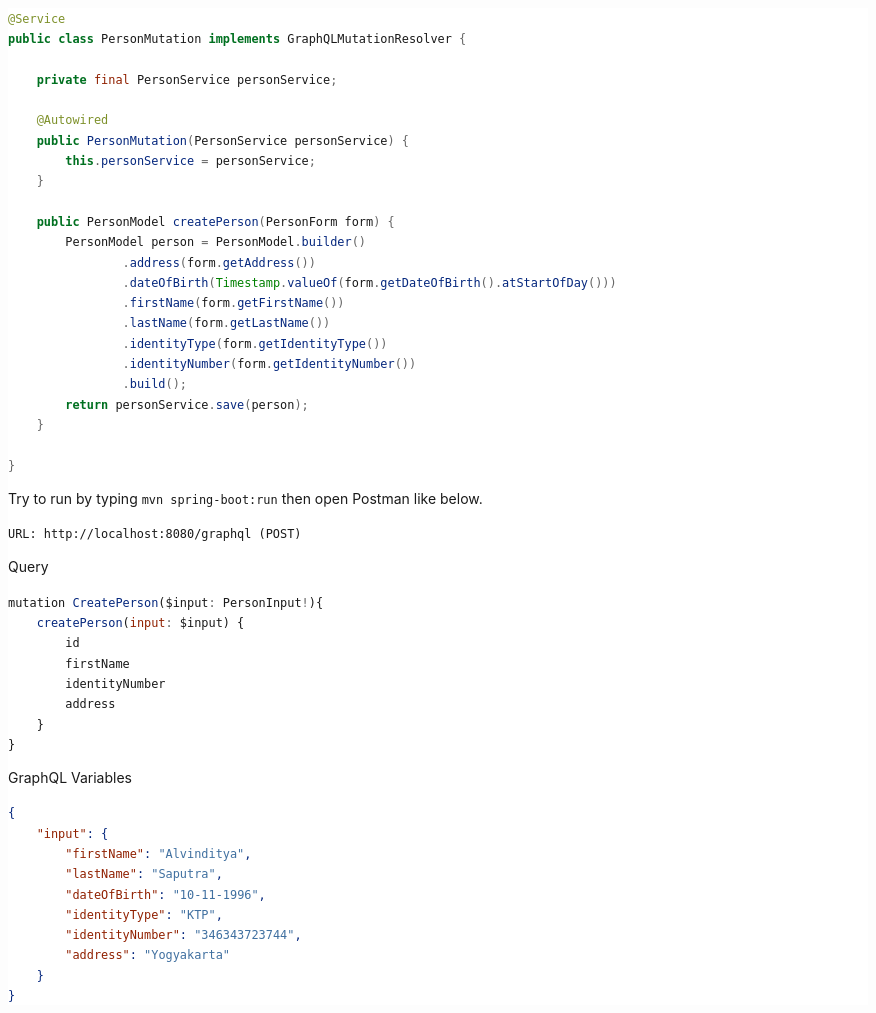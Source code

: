```java
@Service
public class PersonMutation implements GraphQLMutationResolver {

    private final PersonService personService;

    @Autowired
    public PersonMutation(PersonService personService) {
        this.personService = personService;
    }

    public PersonModel createPerson(PersonForm form) {
        PersonModel person = PersonModel.builder()
                .address(form.getAddress())
                .dateOfBirth(Timestamp.valueOf(form.getDateOfBirth().atStartOfDay()))
                .firstName(form.getFirstName())
                .lastName(form.getLastName())
                .identityType(form.getIdentityType())
                .identityNumber(form.getIdentityNumber())
                .build();
        return personService.save(person);
    }

}
```

Try to run by typing `mvn spring-boot:run` then open Postman like below.

`URL: http://localhost:8080/graphql (POST)`

Query

```js
mutation CreatePerson($input: PersonInput!){
    createPerson(input: $input) {
        id
        firstName
        identityNumber
        address
    }
}
```

GraphQL Variables

```json
{
    "input": {
        "firstName": "Alvinditya",
        "lastName": "Saputra",
        "dateOfBirth": "10-11-1996",
        "identityType": "KTP",
        "identityNumber": "346343723744",
        "address": "Yogyakarta"
    }
}
```
